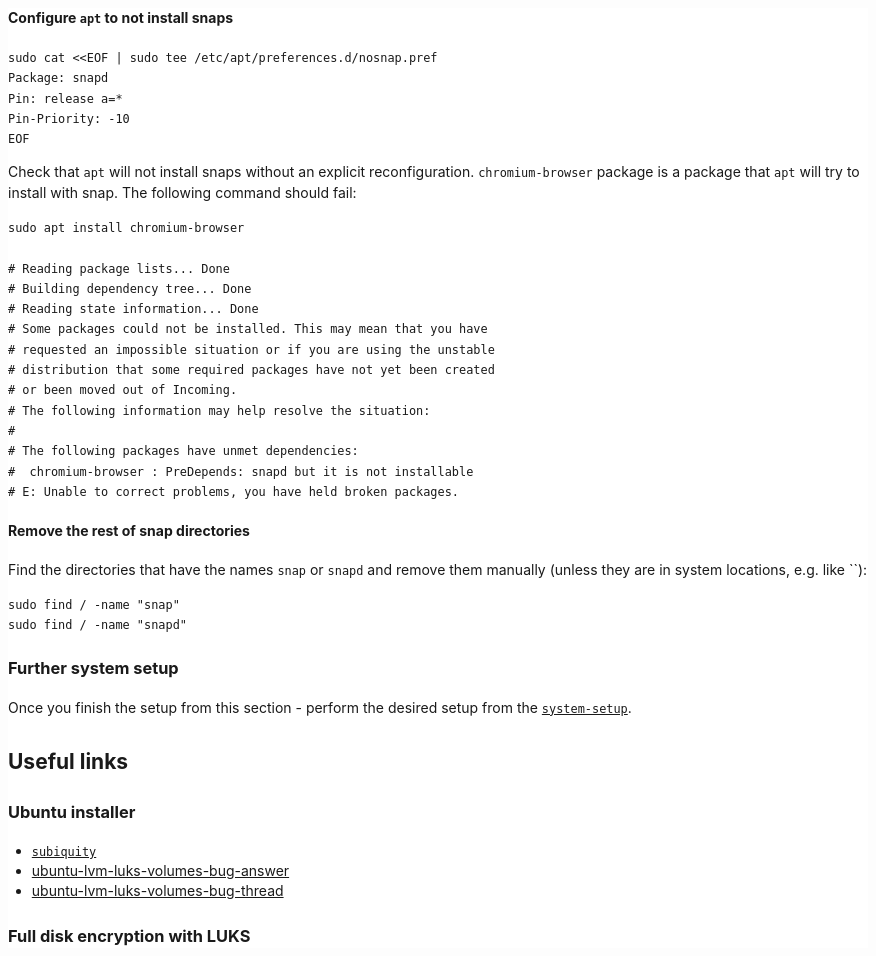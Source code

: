 #### Configure `apt` to not install snaps

```shell
sudo cat <<EOF | sudo tee /etc/apt/preferences.d/nosnap.pref
Package: snapd
Pin: release a=*
Pin-Priority: -10
EOF
```

Check that `apt` will not install snaps without an explicit reconfiguration. `chromium-browser` package is a package that `apt` will try to install with snap. The following command should fail:

```shell
sudo apt install chromium-browser

# Reading package lists... Done
# Building dependency tree... Done
# Reading state information... Done
# Some packages could not be installed. This may mean that you have
# requested an impossible situation or if you are using the unstable
# distribution that some required packages have not yet been created
# or been moved out of Incoming.
# The following information may help resolve the situation:
#
# The following packages have unmet dependencies:
#  chromium-browser : PreDepends: snapd but it is not installable
# E: Unable to correct problems, you have held broken packages.
```

#### Remove the rest of snap directories

Find the directories that have the names `snap` or `snapd` and remove them manually (unless they are in system locations, e.g. like ``):

```shell
sudo find / -name "snap"
sudo find / -name "snapd"
```

### Further system setup

Once you finish the setup from this section - perform the desired setup from the [`system-setup`](./system-setup/README.md).

## Useful links

### Ubuntu installer

- [`subiquity`][subiquity]
- [ubuntu-lvm-luks-volumes-bug-answer][ubuntu-lvm-luks-volumes-bug-answer]
- [ubuntu-lvm-luks-volumes-bug-thread][ubuntu-lvm-luks-volumes-bug-thread]

[subiquity]: <https://github.com/canonical/subiquity>
[ubuntu-lvm-luks-volumes-bug-answer]: <https://answers.launchpad.net/ubuntu/+source/ubiquity/+question/706331>
[ubuntu-lvm-luks-volumes-bug-thread]: <https://bugs.launchpad.net/ubuntu-desktop-provision/+bug/2058511>

### Full disk encryption with LUKS


[ubuntu-full-disk-encryption-guide]: <https://help.ubuntu.com/community/Full_Disk_Encryption_Howto_2019>
[wiki-luks]: <https://en.wikipedia.org/wiki/Linux_Unified_Key_Setup>
[arch-wiki-encrypt-entire-fs]: <https://wiki.archlinux.org/title/Dm-crypt/Encrypting_an_entire_system>
[arch-wiki-device-encryption]: <https://wiki.archlinux.org/title/Dm-crypt/Device_encryption>
[arch-wiki-grub-encrypted-boot]: <https://wiki.archlinux.org/title/GRUB#Encrypted_/boot>
[cryptsetup-man-8]: <https://man.archlinux.org/man/cryptsetup.8.en>
[wiki-lvm]: <https://en.wikipedia.org/wiki/Logical_Volume_Manager_(Linux)>
[arch-wiki-lvm]: <https://wiki.archlinux.org/title/LVM>
[old-ubuntu-releases]: <https://old-releases.ubuntu.com/releases/>
[how-to-upgrade-ubuntu-release]: <https://ubuntu.com/server/docs/how-to-upgrade-your-release>
[ubuntu-eof-upgrades]: <https://help.ubuntu.com/community/EOLUpgrades>
[ubuntu-meta-release]: <https://changelogs.ubuntu.com/meta-release>
[baeldung-disable-snaps]: https://www.baeldung.com/linux/snap-remove-disable